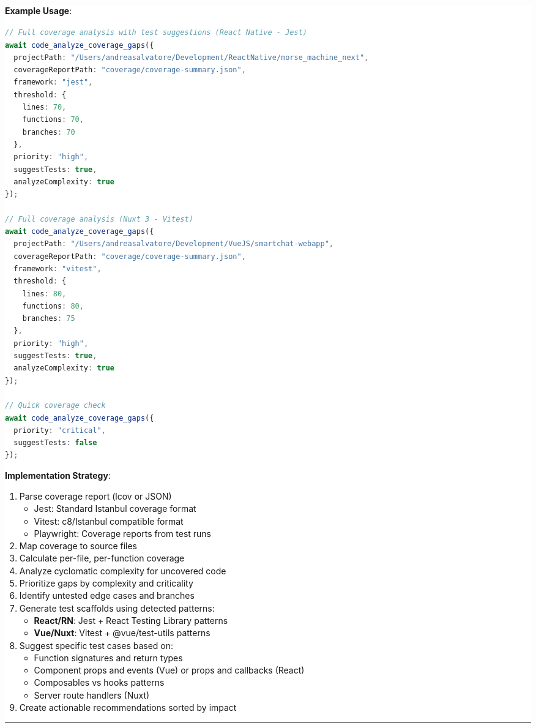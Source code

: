 ```typescript
```

**Example Usage**:
```typescript
// Full coverage analysis with test suggestions (React Native - Jest)
await code_analyze_coverage_gaps({
  projectPath: "/Users/andreasalvatore/Development/ReactNative/morse_machine_next",
  coverageReportPath: "coverage/coverage-summary.json",
  framework: "jest",
  threshold: {
    lines: 70,
    functions: 70,
    branches: 70
  },
  priority: "high",
  suggestTests: true,
  analyzeComplexity: true
});

// Full coverage analysis (Nuxt 3 - Vitest)
await code_analyze_coverage_gaps({
  projectPath: "/Users/andreasalvatore/Development/VueJS/smartchat-webapp",
  coverageReportPath: "coverage/coverage-summary.json",
  framework: "vitest",
  threshold: {
    lines: 80,
    functions: 80,
    branches: 75
  },
  priority: "high",
  suggestTests: true,
  analyzeComplexity: true
});

// Quick coverage check
await code_analyze_coverage_gaps({
  priority: "critical",
  suggestTests: false
});
```

**Implementation Strategy**:
1. Parse coverage report (lcov or JSON)
   - Jest: Standard Istanbul coverage format
   - Vitest: c8/Istanbul compatible format
   - Playwright: Coverage reports from test runs
2. Map coverage to source files
3. Calculate per-file, per-function coverage
4. Analyze cyclomatic complexity for uncovered code
5. Prioritize gaps by complexity and criticality
6. Identify untested edge cases and branches
7. Generate test scaffolds using detected patterns:
   - **React/RN**: Jest + React Testing Library patterns
   - **Vue/Nuxt**: Vitest + @vue/test-utils patterns
8. Suggest specific test cases based on:
   - Function signatures and return types
   - Component props and events (Vue) or props and callbacks (React)
   - Composables vs hooks patterns
   - Server route handlers (Nuxt)
9. Create actionable recommendations sorted by impact

---